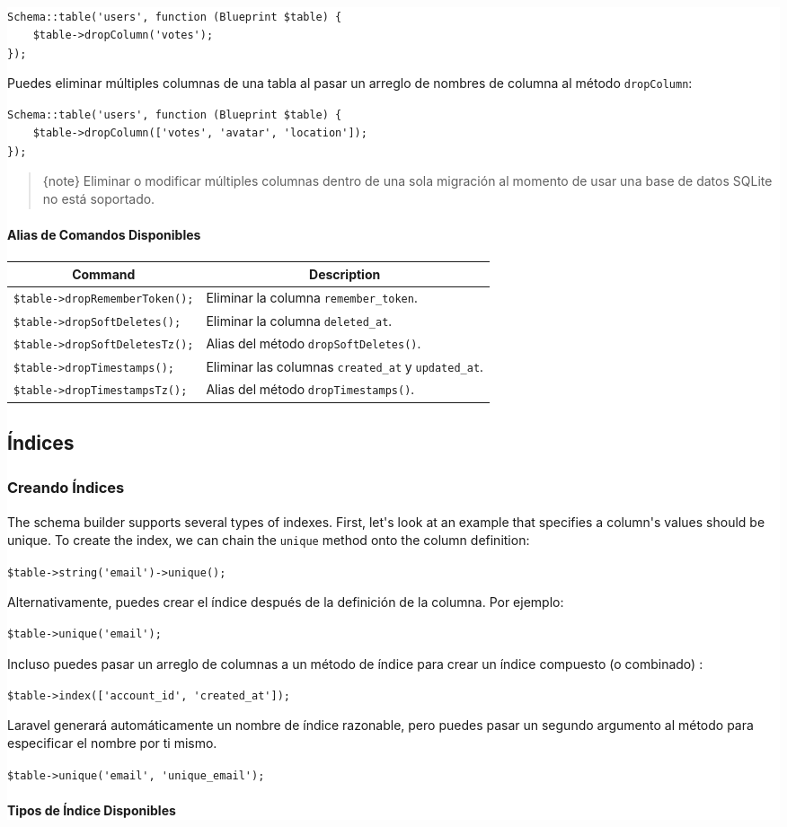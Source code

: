    Schema::table('users', function (Blueprint $table) {
        $table->dropColumn('votes');
    });

Puedes eliminar múltiples columnas de una tabla al pasar un arreglo de nombres de columna al método `dropColumn`:

    Schema::table('users', function (Blueprint $table) {
        $table->dropColumn(['votes', 'avatar', 'location']);
    });

> {note} Eliminar o modificar múltiples columnas dentro de una sola migración al momento de usar una base de datos SQLite no está soportado.

#### Alias de Comandos Disponibles

| Command                        | Description                                        |
| ------------------------------ | -------------------------------------------------- |
| `$table->dropRememberToken();` | Eliminar la columna `remember_token`.              |
| `$table->dropSoftDeletes();`   | Eliminar la columna `deleted_at`.                  |
| `$table->dropSoftDeletesTz();` | Alias del método `dropSoftDeletes()`.              |
| `$table->dropTimestamps();`    | Eliminar las columnas `created_at` y `updated_at`. |
| `$table->dropTimestampsTz();`  | Alias del método `dropTimestamps()`.               |

<a name="indexes"></a>

## Índices

<a name="creating-indexes"></a>

### Creando Índices

The schema builder supports several types of indexes. First, let's look at an example that specifies a column's values should be unique. To create the index, we can chain the `unique` method onto the column definition:

    $table->string('email')->unique();

Alternativamente, puedes crear el índice después de la definición de la columna. Por ejemplo:

    $table->unique('email');

Incluso puedes pasar un arreglo de columnas a un método de índice para crear un índice compuesto (o combinado) :

    $table->index(['account_id', 'created_at']);

Laravel generará automáticamente un nombre de índice razonable, pero puedes pasar un segundo argumento al
método para especificar el nombre por ti mismo.

    $table->unique('email', 'unique_email');

#### Tipos de Índice Disponibles
